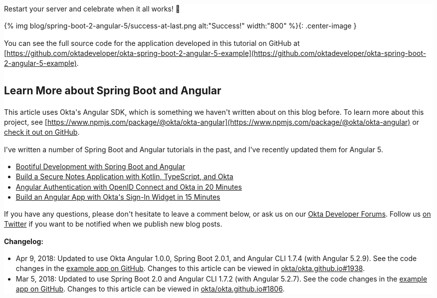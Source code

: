 Restart your server and celebrate when it all works! 🎉

{% img blog/spring-boot-2-angular-5/success-at-last.png alt:"Success!" width:"800" %}{: .center-image }

You can see the full source code for the application developed in this tutorial on GitHub at [https://github.com/oktadeveloper/okta-spring-boot-2-angular-5-example](https://github.com/oktadeveloper/okta-spring-boot-2-angular-5-example).

## Learn More about Spring Boot and Angular

This article uses Okta's Angular SDK, which is something we haven't written about on this blog before. To learn more about this project, see [https://www.npmjs.com/package/@okta/okta-angular](https://www.npmjs.com/package/@okta/okta-angular) or [check it out on GitHub](https://github.com/okta/okta-oidc-js/tree/master/packages/okta-angular).

I've written a number of Spring Boot and Angular tutorials in the past, and I've recently updated them for Angular 5.

* [Bootiful Development with Spring Boot and Angular](/blog/2017/04/26/bootiful-development-with-spring-boot-and-angular)
* [Build a Secure Notes Application with Kotlin, TypeScript, and Okta](/blog/2017/09/19/build-a-secure-notes-application-with-kotlin-typescript-and-okta)
* [Angular Authentication with OpenID Connect and Okta in 20 Minutes](/blog/2017/04/17/angular-authentication-with-oidc)
* [Build an Angular App with Okta's Sign-In Widget in 15 Minutes](/blog/2017/03/27/angular-okta-sign-in-widget)

If you have any questions, please don't hesitate to leave a comment below, or ask us on our [Okta Developer Forums](https://devforum.okta.com/). Follow us [on Twitter](https://twitter.com/oktadev) if you want to be notified when we publish new blog posts.

**Changelog:**

* Apr 9, 2018: Updated to use Okta Angular 1.0.0, Spring Boot 2.0.1, and Angular CLI 1.7.4 (with Angular 5.2.9). See the code changes in the [example app on GitHub](https://github.com/oktadeveloper/okta-spring-boot-2-angular-5-example/pull/5). Changes to this article can be viewed in [okta/okta.github.io#1938](https://github.com/okta/okta.github.io/pull/1938).
* Mar 5, 2018: Updated to use Spring Boot 2.0 and Angular CLI 1.7.2 (with Angular 5.2.7). See the code changes in the [example app on GitHub](https://github.com/oktadeveloper/okta-spring-boot-2-angular-5-example/pull/2). Changes to this article can be viewed in [okta/okta.github.io#1806](https://github.com/okta/okta.github.io/pull/1806).